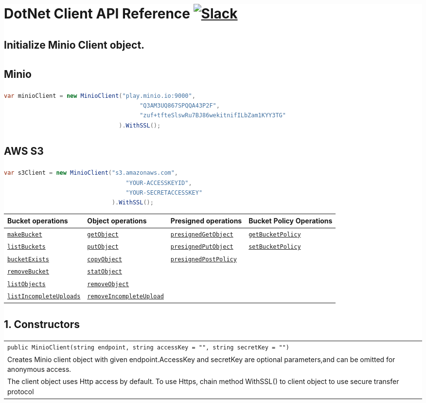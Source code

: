 # DotNet Client API Reference [![Slack](https://slack.minio.io/slack?type=svg)](https://slack.minio.io)

## Initialize Minio Client object.

## Minio

```cs
var minioClient = new MinioClient("play.minio.io:9000",
                                       "Q3AM3UQ867SPQQA43P2F", 
                                       "zuf+tfteSlswRu7BJ86wekitnifILbZam1KYY3TG"
                                 ).WithSSL();
```

## AWS S3


```cs
var s3Client = new MinioClient("s3.amazonaws.com",	
                                   "YOUR-ACCESSKEYID",
                                   "YOUR-SECRETACCESSKEY"
                               ).WithSSL();
```

| Bucket operations |  Object operations | Presigned operations  | Bucket Policy Operations
|:--- |:--- |:--- |:--- |
| [`makeBucket`](#makeBucket)  |[`getObject`](#getObject)   |[`presignedGetObject`](#presignedGetObject)   | [`getBucketPolicy`](#getBucketPolicy)   |
| [`listBuckets`](#listBuckets)  | [`putObject`](#putObject)  | [`presignedPutObject`](#presignedPutObject)  | [`setBucketPolicy`](#setBucketPolicy)   |
| [`bucketExists`](#bucketExists)  | [`copyObject`](#copyObject)  | [`presignedPostPolicy`](#presignedPostPolicy)  |  |
| [`removeBucket`](#removeBucket)  | [`statObject`](#statObject) |   |   |
| [`listObjects`](#listObjects)  | [`removeObject`](#removeObject) |   |   |
| [`listIncompleteUploads`](#listIncompleteUploads)  | [`removeIncompleteUpload`](#removeIncompleteUpload) |   |   |


## 1. Constructors

<a name="constructors"></a>

|  |
|---|
|`public MinioClient(string endpoint, string accessKey = "", string secretKey = "")`   |
| Creates Minio client object with given endpoint.AccessKey and secretKey are optional parameters,and can be omitted for anonymous access. 
  The client object uses Http access by default. To use Https, chain method WithSSL() to client object to use secure transfer protocol   |

